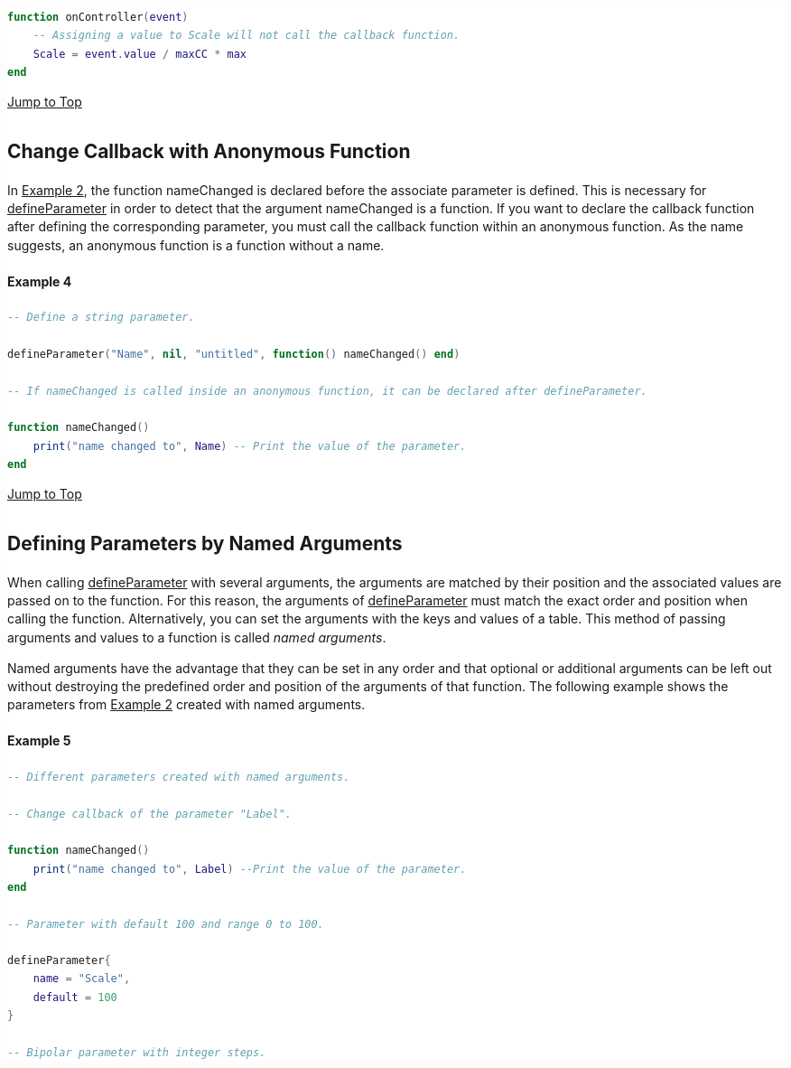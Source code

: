 ```lua
function onController(event)
    -- Assigning a value to Scale will not call the callback function.
    Scale = event.value / maxCC * max
end
```

[Jump to Top ](#creating-parameters)

## Change Callback with Anonymous Function

In [Example 2](#example-2), the function nameChanged is declared before the associate parameter is defined. This is necessary for [defineParameter](./defineParameter.md) in order to detect that the argument nameChanged is a function. If you want to declare the callback function after defining the corresponding parameter, you must call the callback function within an anonymous function. As the name suggests, an anonymous function is a function without a name.

#### Example 4

```lua
-- Define a string parameter.

defineParameter("Name", nil, "untitled", function() nameChanged() end)

-- If nameChanged is called inside an anonymous function, it can be declared after defineParameter.

function nameChanged()
    print("name changed to", Name) -- Print the value of the parameter.
end
```

[Jump to Top ](#creating-parameters)

## Defining Parameters by Named Arguments

When calling [defineParameter](./defineParameter.md) with several arguments, the arguments are matched by their position and the associated values are passed on to the function. For this reason, the arguments of [defineParameter](./defineParameter.md) must match the exact order and position when calling the function. Alternatively, you can set the arguments with the keys and values of a table. This method of passing arguments and values to a function is called *named arguments*.

Named arguments have the advantage that they can be set in any order and that optional or additional arguments can be left out without destroying the predefined order and position of the arguments of that function. The following example shows the parameters from [Example 2](#example-2) created with named arguments.

#### Example 5

```lua
-- Different parameters created with named arguments.
 
-- Change callback of the parameter "Label".

function nameChanged()
    print("name changed to", Label) --Print the value of the parameter.
end
 
-- Parameter with default 100 and range 0 to 100.

defineParameter{
    name = "Scale",
    default = 100
}
 
-- Bipolar parameter with integer steps.

```